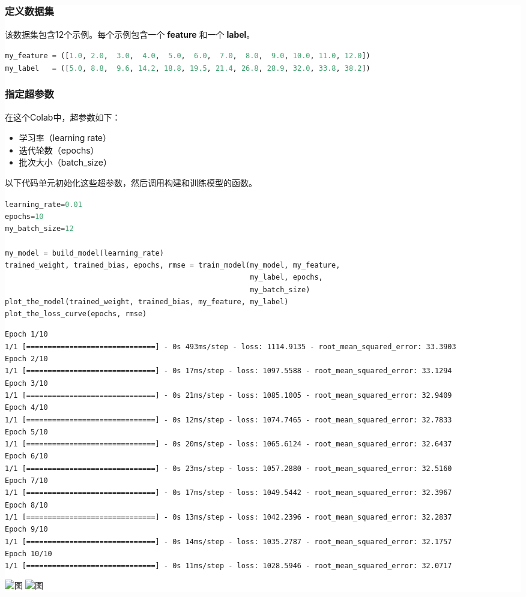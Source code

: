 ### 定义数据集
该数据集包含12个示例。每个示例包含一个 __feature__ 和一个 __label__。
```python
my_feature = ([1.0, 2.0,  3.0,  4.0,  5.0,  6.0,  7.0,  8.0,  9.0, 10.0, 11.0, 12.0])
my_label   = ([5.0, 8.8,  9.6, 14.2, 18.8, 19.5, 21.4, 26.8, 28.9, 32.0, 33.8, 38.2])
```

### 指定超参数
在这个Colab中，超参数如下：
+ 学习率（learning rate）
+ 迭代轮数（epochs）
+ 批次大小（batch_size）

以下代码单元初始化这些超参数，然后调用构建和训练模型的函数。

```python
learning_rate=0.01
epochs=10
my_batch_size=12

my_model = build_model(learning_rate)
trained_weight, trained_bias, epochs, rmse = train_model(my_model, my_feature, 
                                                         my_label, epochs,
                                                         my_batch_size)
plot_the_model(trained_weight, trained_bias, my_feature, my_label)
plot_the_loss_curve(epochs, rmse)
```
```
Epoch 1/10
1/1 [==============================] - 0s 493ms/step - loss: 1114.9135 - root_mean_squared_error: 33.3903
Epoch 2/10
1/1 [==============================] - 0s 17ms/step - loss: 1097.5588 - root_mean_squared_error: 33.1294
Epoch 3/10
1/1 [==============================] - 0s 21ms/step - loss: 1085.1005 - root_mean_squared_error: 32.9409
Epoch 4/10
1/1 [==============================] - 0s 12ms/step - loss: 1074.7465 - root_mean_squared_error: 32.7833
Epoch 5/10
1/1 [==============================] - 0s 20ms/step - loss: 1065.6124 - root_mean_squared_error: 32.6437
Epoch 6/10
1/1 [==============================] - 0s 23ms/step - loss: 1057.2880 - root_mean_squared_error: 32.5160
Epoch 7/10
1/1 [==============================] - 0s 17ms/step - loss: 1049.5442 - root_mean_squared_error: 32.3967
Epoch 8/10
1/1 [==============================] - 0s 13ms/step - loss: 1042.2396 - root_mean_squared_error: 32.2837
Epoch 9/10
1/1 [==============================] - 0s 14ms/step - loss: 1035.2787 - root_mean_squared_error: 32.1757
Epoch 10/10
1/1 [==============================] - 0s 11ms/step - loss: 1028.5946 - root_mean_squared_error: 32.0717
```
![图](https://jeasyplus.com/images/machine-learning/root_meta_s_e_2023_06_26_01.png)
![图](https://jeasyplus.com/images/machine-learning/root_meta_s_e_2023_06_26_02.png)
